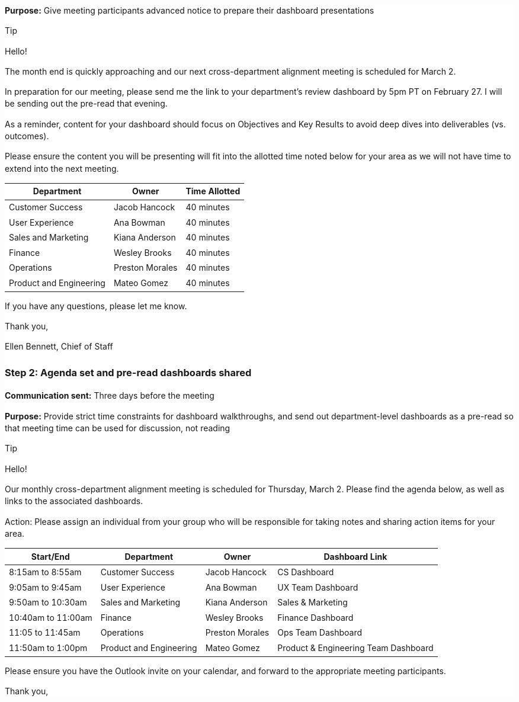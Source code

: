 **Purpose:** Give meeting participants advanced notice to prepare their dashboard presentations 

> [!TIP]
> Hello! 
> 
> The month end is quickly approaching and our next cross-department alignment meeting is scheduled for March 2. 
> 
> In preparation for our meeting, please send me the link to your department’s review dashboard by 5pm PT on February 27.  I will be sending out the pre-read that evening. 
> 
> As a reminder, content for your dashboard should focus on Objectives and Key Results to avoid deep dives into deliverables (vs. outcomes). 
> 
> Please ensure the content you will be presenting will fit into the allotted time noted below for your area as we will not have time to extend into the next meeting. 
> 
> |Department  |Owner  |Time Allotted   |
> |---------|---------|---------|
> |Customer Success      |Jacob Hancock          |40 minutes          |
> |User Experience     |Ana Bowman          |40 minutes          |
> |Sales and Marketing      |Kiana Anderson          |40 minutes          |
> |Finance     |Wesley Brooks          |40 minutes          |
> |Operations      |Preston Morales          |40 minutes          |
> |Product and Engineering      |Mateo Gomez          |40 minutes          |
> 
> If you have any questions, please let me know. 
> 
> Thank you, 
> 
> Ellen Bennett, Chief of Staff 

### Step 2: Agenda set and pre-read dashboards shared

**Communication sent:** Three days before the meeting 

**Purpose:** Provide strict time constraints for dashboard walkthroughs, and send out department-level dashboards as a pre-read so that meeting time can be used for discussion, not reading

> [!TIP]
> Hello! 
> 
> Our monthly cross-department alignment meeting is scheduled for Thursday, March 2.  Please find the agenda below, as well as links to the associated dashboards. 
> 
> Action: Please assign an individual from your group who will be responsible for taking 	notes and sharing action items for your area.
> 
> |Start/End  |Department  |Owner  |Dashboard Link   |
> |---------|---------|---------|---------|
> |8:15am to 8:55am |Customer Success          |Jacob Hancock          |CS Dashboard          |
> |9:05am to 9:45am     |User Experience          |Ana Bowman          |UX Team Dashboard          |
> |9:50am to 10:30am      |Sales and Marketing          |Kiana Anderson          |Sales & Marketing           |
> |10:40am to 11:00am     |Finance          |Wesley Brooks          |Finance Dashboard          |
> |11:05 to 11:45am     |Operations         |Preston Morales          |Ops Team Dashboard          |
> |11:50am to 1:00pm     |Product and Engineering          |Mateo Gomez          |Product & Engineering Team Dashboard          |
> 
> Please ensure you have the Outlook invite on your calendar, and forward to the appropriate meeting participants. 
> 
> Thank you, 